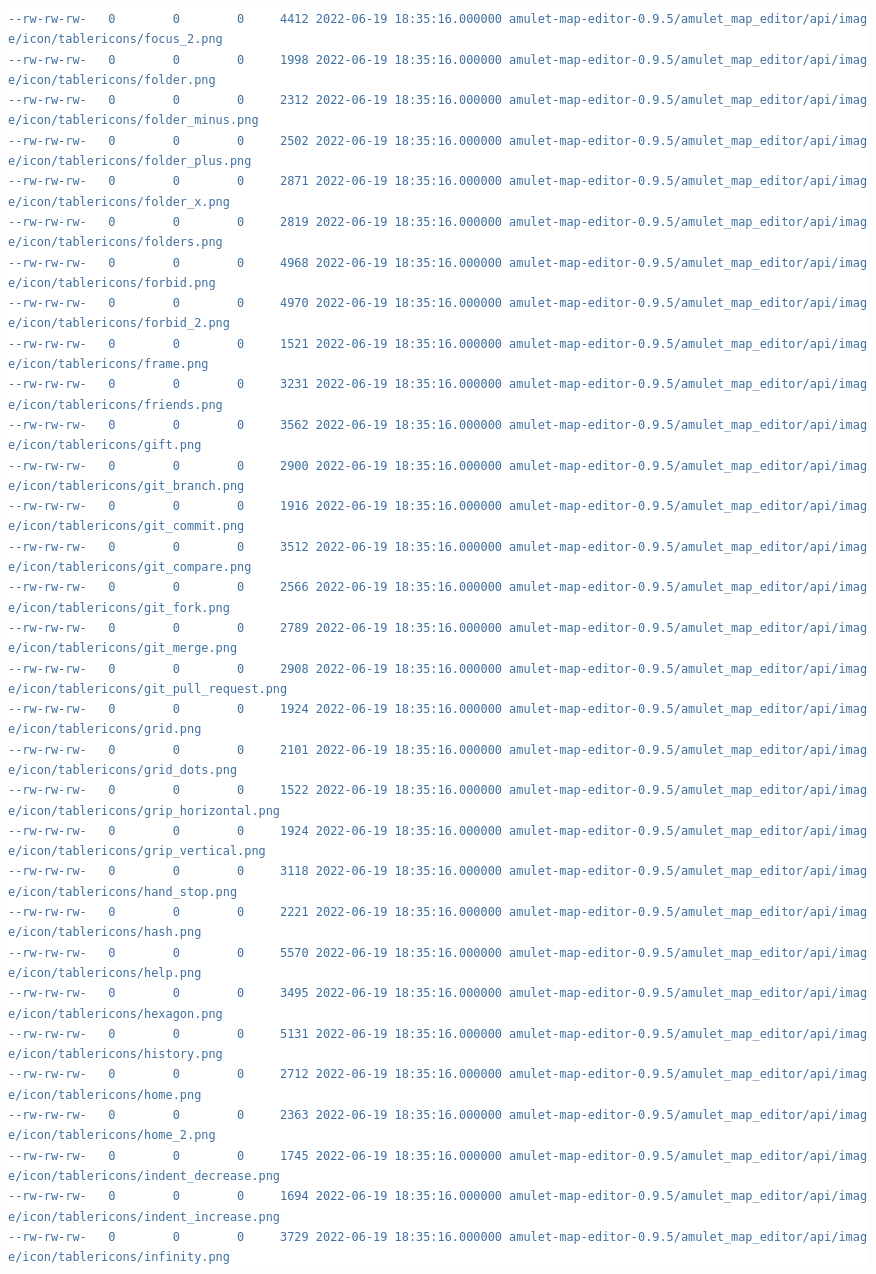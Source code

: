 ```diff
--rw-rw-rw-   0        0        0     4412 2022-06-19 18:35:16.000000 amulet-map-editor-0.9.5/amulet_map_editor/api/image/icon/tablericons/focus_2.png
--rw-rw-rw-   0        0        0     1998 2022-06-19 18:35:16.000000 amulet-map-editor-0.9.5/amulet_map_editor/api/image/icon/tablericons/folder.png
--rw-rw-rw-   0        0        0     2312 2022-06-19 18:35:16.000000 amulet-map-editor-0.9.5/amulet_map_editor/api/image/icon/tablericons/folder_minus.png
--rw-rw-rw-   0        0        0     2502 2022-06-19 18:35:16.000000 amulet-map-editor-0.9.5/amulet_map_editor/api/image/icon/tablericons/folder_plus.png
--rw-rw-rw-   0        0        0     2871 2022-06-19 18:35:16.000000 amulet-map-editor-0.9.5/amulet_map_editor/api/image/icon/tablericons/folder_x.png
--rw-rw-rw-   0        0        0     2819 2022-06-19 18:35:16.000000 amulet-map-editor-0.9.5/amulet_map_editor/api/image/icon/tablericons/folders.png
--rw-rw-rw-   0        0        0     4968 2022-06-19 18:35:16.000000 amulet-map-editor-0.9.5/amulet_map_editor/api/image/icon/tablericons/forbid.png
--rw-rw-rw-   0        0        0     4970 2022-06-19 18:35:16.000000 amulet-map-editor-0.9.5/amulet_map_editor/api/image/icon/tablericons/forbid_2.png
--rw-rw-rw-   0        0        0     1521 2022-06-19 18:35:16.000000 amulet-map-editor-0.9.5/amulet_map_editor/api/image/icon/tablericons/frame.png
--rw-rw-rw-   0        0        0     3231 2022-06-19 18:35:16.000000 amulet-map-editor-0.9.5/amulet_map_editor/api/image/icon/tablericons/friends.png
--rw-rw-rw-   0        0        0     3562 2022-06-19 18:35:16.000000 amulet-map-editor-0.9.5/amulet_map_editor/api/image/icon/tablericons/gift.png
--rw-rw-rw-   0        0        0     2900 2022-06-19 18:35:16.000000 amulet-map-editor-0.9.5/amulet_map_editor/api/image/icon/tablericons/git_branch.png
--rw-rw-rw-   0        0        0     1916 2022-06-19 18:35:16.000000 amulet-map-editor-0.9.5/amulet_map_editor/api/image/icon/tablericons/git_commit.png
--rw-rw-rw-   0        0        0     3512 2022-06-19 18:35:16.000000 amulet-map-editor-0.9.5/amulet_map_editor/api/image/icon/tablericons/git_compare.png
--rw-rw-rw-   0        0        0     2566 2022-06-19 18:35:16.000000 amulet-map-editor-0.9.5/amulet_map_editor/api/image/icon/tablericons/git_fork.png
--rw-rw-rw-   0        0        0     2789 2022-06-19 18:35:16.000000 amulet-map-editor-0.9.5/amulet_map_editor/api/image/icon/tablericons/git_merge.png
--rw-rw-rw-   0        0        0     2908 2022-06-19 18:35:16.000000 amulet-map-editor-0.9.5/amulet_map_editor/api/image/icon/tablericons/git_pull_request.png
--rw-rw-rw-   0        0        0     1924 2022-06-19 18:35:16.000000 amulet-map-editor-0.9.5/amulet_map_editor/api/image/icon/tablericons/grid.png
--rw-rw-rw-   0        0        0     2101 2022-06-19 18:35:16.000000 amulet-map-editor-0.9.5/amulet_map_editor/api/image/icon/tablericons/grid_dots.png
--rw-rw-rw-   0        0        0     1522 2022-06-19 18:35:16.000000 amulet-map-editor-0.9.5/amulet_map_editor/api/image/icon/tablericons/grip_horizontal.png
--rw-rw-rw-   0        0        0     1924 2022-06-19 18:35:16.000000 amulet-map-editor-0.9.5/amulet_map_editor/api/image/icon/tablericons/grip_vertical.png
--rw-rw-rw-   0        0        0     3118 2022-06-19 18:35:16.000000 amulet-map-editor-0.9.5/amulet_map_editor/api/image/icon/tablericons/hand_stop.png
--rw-rw-rw-   0        0        0     2221 2022-06-19 18:35:16.000000 amulet-map-editor-0.9.5/amulet_map_editor/api/image/icon/tablericons/hash.png
--rw-rw-rw-   0        0        0     5570 2022-06-19 18:35:16.000000 amulet-map-editor-0.9.5/amulet_map_editor/api/image/icon/tablericons/help.png
--rw-rw-rw-   0        0        0     3495 2022-06-19 18:35:16.000000 amulet-map-editor-0.9.5/amulet_map_editor/api/image/icon/tablericons/hexagon.png
--rw-rw-rw-   0        0        0     5131 2022-06-19 18:35:16.000000 amulet-map-editor-0.9.5/amulet_map_editor/api/image/icon/tablericons/history.png
--rw-rw-rw-   0        0        0     2712 2022-06-19 18:35:16.000000 amulet-map-editor-0.9.5/amulet_map_editor/api/image/icon/tablericons/home.png
--rw-rw-rw-   0        0        0     2363 2022-06-19 18:35:16.000000 amulet-map-editor-0.9.5/amulet_map_editor/api/image/icon/tablericons/home_2.png
--rw-rw-rw-   0        0        0     1745 2022-06-19 18:35:16.000000 amulet-map-editor-0.9.5/amulet_map_editor/api/image/icon/tablericons/indent_decrease.png
--rw-rw-rw-   0        0        0     1694 2022-06-19 18:35:16.000000 amulet-map-editor-0.9.5/amulet_map_editor/api/image/icon/tablericons/indent_increase.png
--rw-rw-rw-   0        0        0     3729 2022-06-19 18:35:16.000000 amulet-map-editor-0.9.5/amulet_map_editor/api/image/icon/tablericons/infinity.png
```